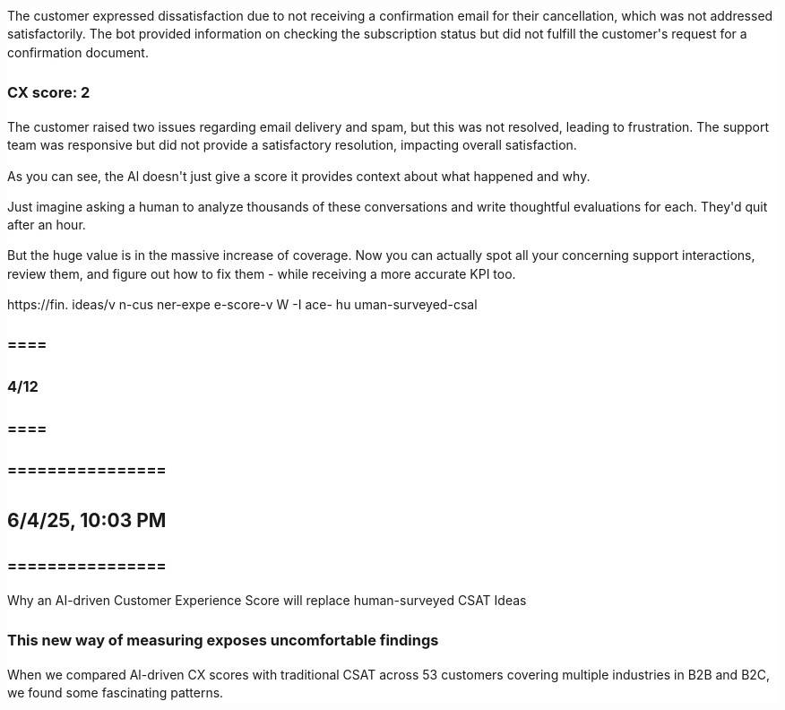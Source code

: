 
The customer expressed dissatisfaction due to not receiving a confirmation email for
their cancellation, which was not addressed satisfactorily. The bot provided information
on checking the subscription status but did not fulfill the customer's request for a
confirmation document.


### CX score: 2


The customer raised two issues regarding email delivery and spam, but this was not
resolved, leading to frustration. The support team was responsive but did not provide a
satisfactory resolution, impacting overall satisfaction.

As you can see, the Al doesn't just give a score it provides context about what
happened and why.

Just imagine asking a human to analyze thousands of these conversations and
write thoughtful evaluations for each. They'd quit after an hour.

But the huge value is in the massive increase of coverage. Now you can
actually spot all your concerning support interactions, review them, and figure
out how to fix them - while receiving a more accurate KPI too.

https://fin. ideas/v
n-cus ner-expe e-score-v W -I ace- hu uman-surveyed-csal


### ====



### 4/12



### ====



### ================



## 6/4/25, 10:03 PM



### ================


Why an AI-driven Customer Experience Score will replace human-surveyed CSAT Ideas


### This new way of measuring exposes uncomfortable findings


When we compared Al-driven CX scores with traditional CSAT across 53
customers covering multiple industries in B2B and B2C, we found some
fascinating patterns.
